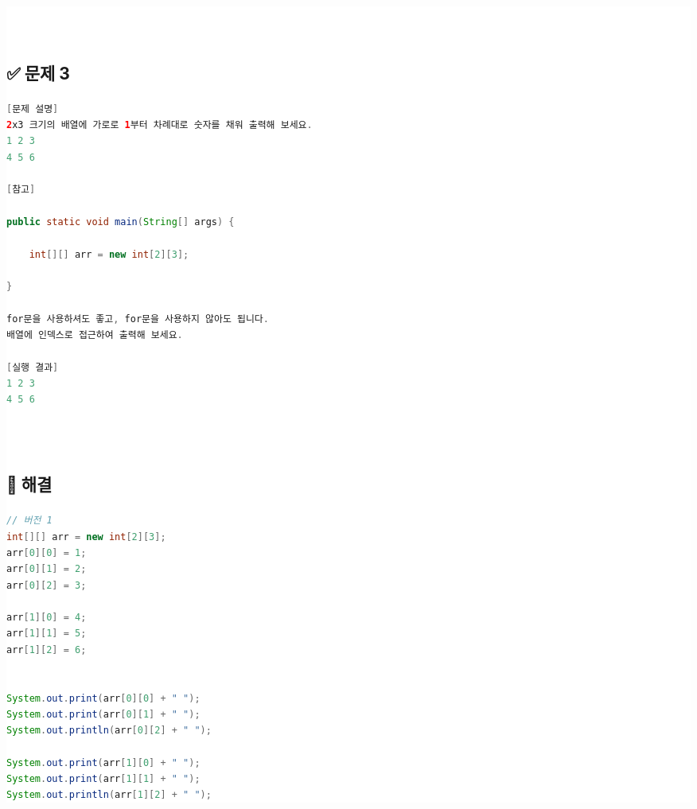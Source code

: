 <br>
<br>

## ✅ 문제 3

```java
[문제 설명]
2x3 크기의 배열에 가로로 1부터 차례대로 숫자를 채워 출력해 보세요.
1 2 3
4 5 6

[참고]

public static void main(String[] args) {

    int[][] arr = new int[2][3];

}

for문을 사용하셔도 좋고, for문을 사용하지 않아도 됩니다.
배열에 인덱스로 접근하여 출력해 보세요.

[실행 결과]
1 2 3
4 5 6
```

<br>
<br>

## 🎉 해결

```java
// 버전 1
int[][] arr = new int[2][3];
arr[0][0] = 1;
arr[0][1] = 2;
arr[0][2] = 3;

arr[1][0] = 4;
arr[1][1] = 5;
arr[1][2] = 6;


System.out.print(arr[0][0] + " ");
System.out.print(arr[0][1] + " ");
System.out.println(arr[0][2] + " ");

System.out.print(arr[1][0] + " ");
System.out.print(arr[1][1] + " ");
System.out.println(arr[1][2] + " ");
```
